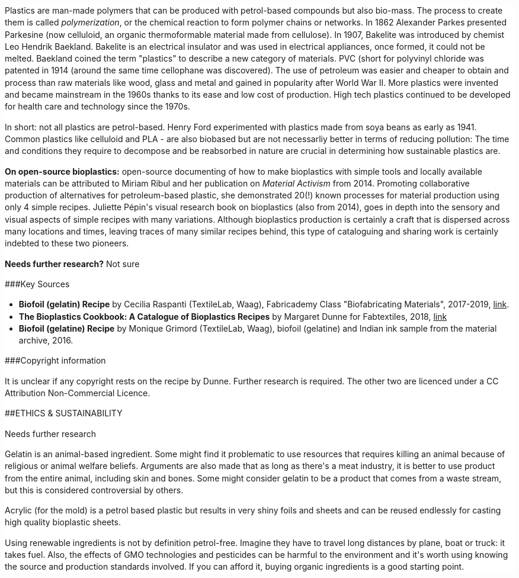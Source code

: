 Plastics are man-made polymers that can be produced with petrol-based compounds but also bio-mass. The process to create them is called *polymerization*, or the chemical reaction to form polymer chains or networks. In 1862 Alexander Parkes presented Parkesine (now celluloid, an organic thermoformable material made from cellulose). In 1907, Bakelite was introduced by chemist Leo Hendrik Baekland. Bakelite is an electrical insulator and was used in electrical appliances, once formed, it could not be melted. Baekland coined the term "plastics" to describe a new category of materials. PVC (short for polyvinyl chloride was patented in 1914 (around the same time cellophane was discovered). The use of petroleum was easier and cheaper to obtain and process than raw materials like wood, glass and metal and gained in popularity after World War II. More plastics were invented and became mainstream in the 1960s thanks to its ease and low cost of production. High tech plastics continued to be developed for health care and technology since the 1970s. 

In short: not all plastics are petrol-based. Henry Ford experimented with plastics made from soya beans as early as 1941. Common plastics like celluloid and PLA - are also biobased but are not necessarliy better in terms of reducing pollution: The time and conditions they require to decompose and be reabsorbed in nature are crucial in determining how sustainable plastics are. 

**On open-source bioplastics:** open-source documenting of how to make bioplastics with simple tools and locally available materials can be attributed to Miriam Ribul and her publication on *Material Activism* from 2014. Promoting collaborative production of alternatives for petroleum-based plastic, she demonstrated 20(!) known processes for material production using only 4 simple recipes. Juliette Pépin's visual research book on bioplastics (also from 2014), goes in depth into the sensory and visual aspects of simple recipes with many variations. Although bioplastics production is certainly a craft that is dispersed across many locations and times, leaving traces of many similar recipes behind, this type of cataloguing and sharing work is certainly indebted to these two pioneers.


**Needs further research?**   Not sure

###Key Sources

- **Biofoil (gelatin) Recipe** by Cecilia Raspanti (TextileLab, Waag), Fabricademy Class "Biofabricating Materials", 2017-2019, [link](https://class.textile-academy.org/classes/week05A/).
- **The Bioplastics Cookbook: A Catalogue of Bioplastics Recipes** by Margaret Dunne for Fabtextiles, 2018, [link](https://issuu.com/nat_arc/docs/bioplastic_cook_book_3) 
- **Biofoil (gelatine) Recipe** by Monique Grimord (TextileLab, Waag), biofoil (gelatine) and Indian ink sample from the material archive, 2016.

###Copyright information 

It is unclear if any copyright rests on the recipe by Dunne. Further research is required. The other two are licenced under a CC Attribution Non-Commercial Licence.

##ETHICS & SUSTAINABILITY

Needs further research

Gelatin is an animal-based ingredient. Some might find it problematic to use resources that requires killing an animal because of religious or animal welfare beliefs. Arguments are also made that as long as there's a meat industry, it is better to use product from the entire animal, including skin and bones. Some might consider gelatin to be a product that comes from a waste stream, but this is considered controversial by others.

Acrylic (for the mold) is a petrol based plastic but results in very shiny foils and sheets and can be reused endlessly for casting high quality bioplastic sheets.

Using renewable ingredients is not by definition petrol-free. Imagine they have to travel long distances by plane, boat or truck: it takes fuel. Also, the effects of GMO technologies and pesticides can be harmful to the environment and it's worth using knowing the source and production standards involved. If you can afford it, buying organic ingredients is a good starting point.
